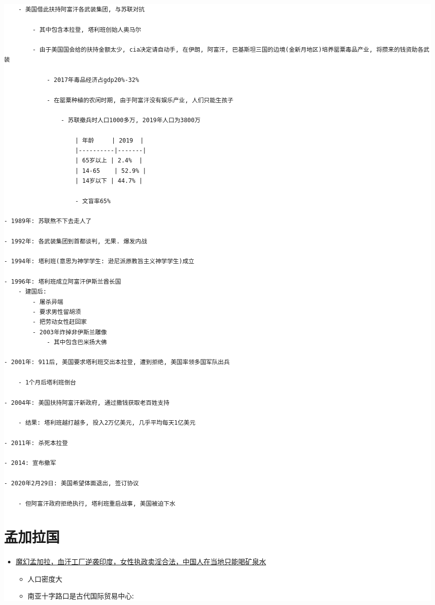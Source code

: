         - 美国借此扶持阿富汗各武装集团, 与苏联对抗

            - 其中包含本拉登, 塔利班创始人奥马尔

            - 由于美国国会给的扶持金额太少, cia决定请自动手, 在伊朗, 阿富汗, 巴基斯坦三国的边境(金新月地区)培养罂粟毒品产业, 将攒来的钱资助各武装

                - 2017年毒品经济占gdp20%-32%

                - 在罂粟种植的农闲时期, 由于阿富汗没有娱乐产业, 人们只能生孩子

                    - 苏联撤兵时人口1000多万, 2019年人口为3800万

                        | 年龄     | 2019  |
                        |----------|-------|
                        | 65岁以上 | 2.4%  |
                        | 14-65    | 52.9% |
                        | 14岁以下 | 44.7% |

                        - 文盲率65%

    - 1989年: 苏联熬不下去走人了

    - 1992年: 各武装集团到首都谈判, 无果. 爆发内战

    - 1994年: 塔利班(意思为神学学生: 逊尼派原教旨主义神学学生)成立

    - 1996年: 塔利班成立阿富汗伊斯兰酋长国
        - 建国后:
            - 屠杀异端
            - 要求男性留胡须
            - 把劳动女性赶回家
            - 2003年炸掉非伊斯兰雕像
                - 其中包含巴米扬大佛 

    - 2001年: 911后, 美国要求塔利班交出本拉登, 遭到拒绝, 美国率领多国军队出兵

        - 1个月后塔利班倒台

    - 2004年: 美国扶持阿富汗新政府, 通过撒钱获取老百姓支持

        - 结果: 塔利班越打越多, 投入2万亿美元, 几乎平均每天1亿美元

    - 2011年: 杀死本拉登

    - 2014: 宣布撤军

    - 2020年2月29日: 美国希望体面退出, 签订协议

        - 但阿富汗政府拒绝执行, 塔利班重启战事, 美国被迫下水

# 孟加拉国

- [魔幻孟加拉，血汗工厂逆袭印度，女性执政卖淫合法，中国人在当地只能喝矿泉水](https://www.bilibili.com/video/BV1FV411H7if?from=search&seid=2747493124038036270)

    - 人口密度大

    - 南亚十字路口是古代国际贸易中心:
